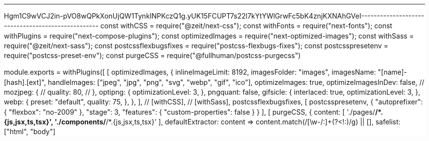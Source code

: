 
--------------------------------------------------
Hgm1C9wVCJ2in-pVO8wQPkXonUjQW1TynkINPKczQ1g.yUK15FCUPT7s22l7kYtYWlGrwFc5bK4znjKXNAhGVeI--------------------------------------------------
const withCSS = require("@zeit/next-css");
const withFonts = require("next-fonts");
const withPlugins = require("next-compose-plugins");
const optimizedImages = require("next-optimized-images");
const withSass = require("@zeit/next-sass");
const postcssflexbugsfixes = require("postcss-flexbugs-fixes");
const postcsspresetenv = require("postcss-preset-env");
const purgeCSS = require("@fullhuman/postcss-purgecss")

module.exports = withPlugins([
	[
		optimizedImages,
		{
			inlineImageLimit: 8192,
			imagesFolder: "images",
			imagesName: "[name]-[hash].[ext]",
			handleImages: ["jpeg", "jpg", "png", "svg", "webp", "gif", "ico"],
			optimizeImages: true,
			optimizeImagesInDev: false,
			// mozjpeg: {
			//     quality: 80,
			// },
			optipng: {
				optimizationLevel: 3,
			},
			pngquant: false,
			gifsicle: {
				interlaced: true,
				optimizationLevel: 3,
			},
			webp: {
				preset: "default",
				quality: 75,
			},
		},
	],
	// [withCSS],
    // [withSass],
    postcssflexbugsfixes,
    [
        postcsspresetenv,
      {
        "autoprefixer": {
          "flexbox": "no-2009"
        },
        "stage": 3,
        "features": {
          "custom-properties": false
        }
      }
    ],
    [
        purgeCSS,
      {
        content: [
            './pages/**/*.{js,jsx,ts,tsx}',
            './components/**/*.{js,jsx,ts,tsx}'
        ],
        defaultExtractor: content => content.match(/[\w-/:]+(?<!:)/g) || [],
        safelist: ["html", "body"]